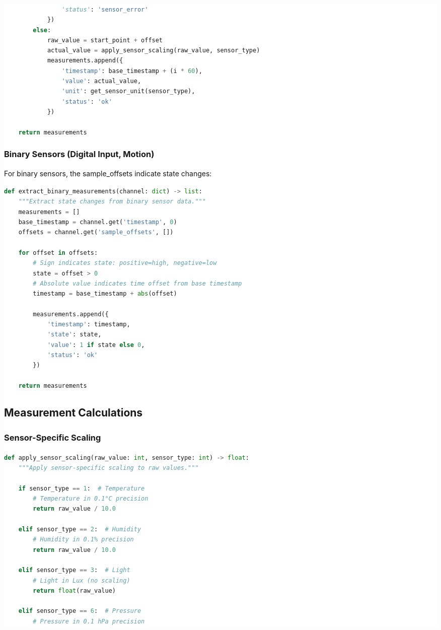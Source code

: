 ```python
                'status': 'sensor_error'
            })
        else:
            raw_value = start_point + offset
            actual_value = apply_sensor_scaling(raw_value, sensor_type)
            measurements.append({
                'timestamp': base_timestamp + (i * 60),
                'value': actual_value,
                'unit': get_sensor_unit(sensor_type),
                'status': 'ok'
            })

    return measurements
```

### Binary Sensors (Digital Input, Motion)

For binary sensors, the sample_offsets indicate state changes:

```python
def extract_binary_measurements(channel: dict) -> list:
    """Extract state changes from binary sensor data."""
    measurements = []
    base_timestamp = channel.get('timestamp', 0)
    offsets = channel.get('sample_offsets', [])

    for offset in offsets:
        # Sign indicates state: positive=high, negative=low
        state = offset > 0
        # Absolute value indicates time offset from base timestamp
        timestamp = base_timestamp + abs(offset)

        measurements.append({
            'timestamp': timestamp,
            'state': state,
            'value': 1 if state else 0,
            'status': 'ok'
        })

    return measurements
```

## Measurement Calculations

### Sensor-Specific Scaling

```python
def apply_sensor_scaling(raw_value: int, sensor_type: int) -> float:
    """Apply sensor-specific scaling to raw values."""

    if sensor_type == 1:  # Temperature
        # Temperature in 0.1°C precision
        return raw_value / 10.0

    elif sensor_type == 2:  # Humidity
        # Humidity in 0.1% precision
        return raw_value / 10.0

    elif sensor_type == 3:  # Light
        # Light in Lux (no scaling)
        return float(raw_value)

    elif sensor_type == 6:  # Pressure
        # Pressure in 0.1 hPa precision
```